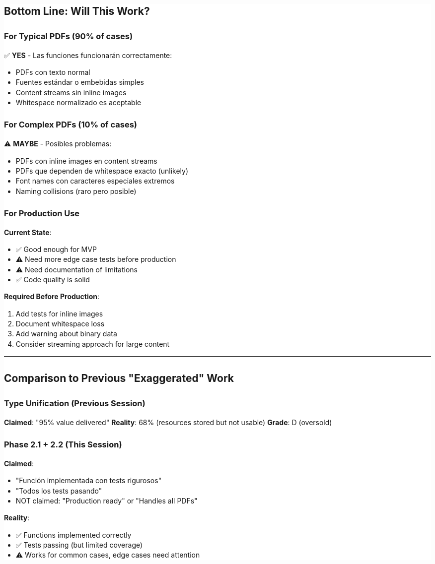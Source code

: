 
## Bottom Line: Will This Work?

### For Typical PDFs (90% of cases)

✅ **YES** - Las funciones funcionarán correctamente:
- PDFs con texto normal
- Fuentes estándar o embebidas simples
- Content streams sin inline images
- Whitespace normalizado es aceptable

### For Complex PDFs (10% of cases)

⚠️ **MAYBE** - Posibles problemas:
- PDFs con inline images en content streams
- PDFs que dependen de whitespace exacto (unlikely)
- Font names con caracteres especiales extremos
- Naming collisions (raro pero posible)

### For Production Use

**Current State**:
- ✅ Good enough for MVP
- ⚠️ Need more edge case tests before production
- ⚠️ Need documentation of limitations
- ✅ Code quality is solid

**Required Before Production**:
1. Add tests for inline images
2. Document whitespace loss
3. Add warning about binary data
4. Consider streaming approach for large content

---

## Comparison to Previous "Exaggerated" Work

### Type Unification (Previous Session)

**Claimed**: "95% value delivered"
**Reality**: 68% (resources stored but not usable)
**Grade**: D (oversold)

### Phase 2.1 + 2.2 (This Session)

**Claimed**:
- "Función implementada con tests rigurosos"
- "Todos los tests pasando"
- NOT claimed: "Production ready" or "Handles all PDFs"

**Reality**:
- ✅ Functions implemented correctly
- ✅ Tests passing (but limited coverage)
- ⚠️ Works for common cases, edge cases need attention
